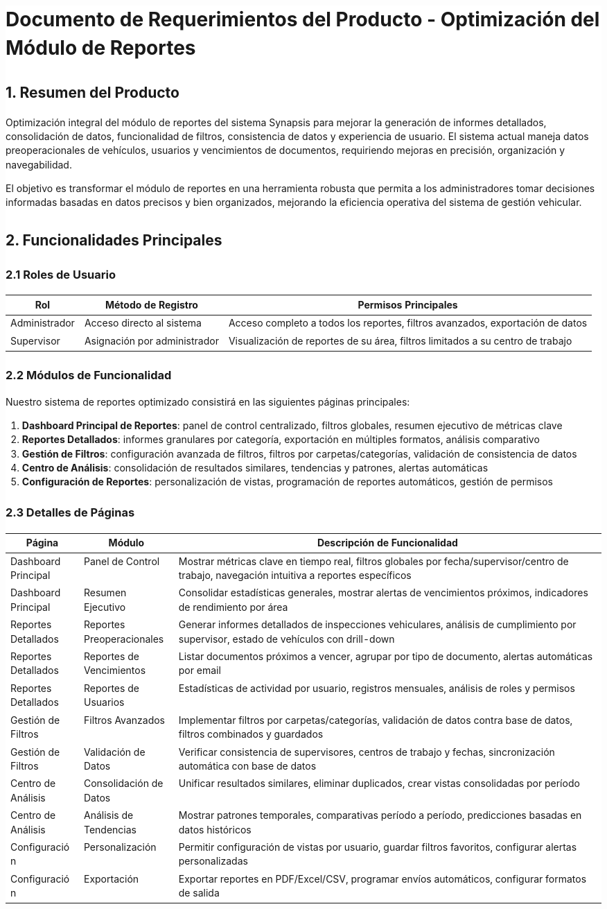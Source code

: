 # Documento de Requerimientos del Producto - Optimización del Módulo de Reportes

## 1. Resumen del Producto

Optimización integral del módulo de reportes del sistema Synapsis para mejorar la generación de informes detallados, consolidación de datos, funcionalidad de filtros, consistencia de datos y experiencia de usuario. El sistema actual maneja datos preoperacionales de vehículos, usuarios y vencimientos de documentos, requiriendo mejoras en precisión, organización y navegabilidad.

El objetivo es transformar el módulo de reportes en una herramienta robusta que permita a los administradores tomar decisiones informadas basadas en datos precisos y bien organizados, mejorando la eficiencia operativa del sistema de gestión vehicular.

## 2. Funcionalidades Principales

### 2.1 Roles de Usuario

| Rol | Método de Registro | Permisos Principales |
|-----|-------------------|---------------------|
| Administrador | Acceso directo al sistema | Acceso completo a todos los reportes, filtros avanzados, exportación de datos |
| Supervisor | Asignación por administrador | Visualización de reportes de su área, filtros limitados a su centro de trabajo |

### 2.2 Módulos de Funcionalidad

Nuestro sistema de reportes optimizado consistirá en las siguientes páginas principales:

1. **Dashboard Principal de Reportes**: panel de control centralizado, filtros globales, resumen ejecutivo de métricas clave
2. **Reportes Detallados**: informes granulares por categoría, exportación en múltiples formatos, análisis comparativo
3. **Gestión de Filtros**: configuración avanzada de filtros, filtros por carpetas/categorías, validación de consistencia de datos
4. **Centro de Análisis**: consolidación de resultados similares, tendencias y patrones, alertas automáticas
5. **Configuración de Reportes**: personalización de vistas, programación de reportes automáticos, gestión de permisos

### 2.3 Detalles de Páginas

| Página | Módulo | Descripción de Funcionalidad |
|--------|--------|------------------------------|
| Dashboard Principal | Panel de Control | Mostrar métricas clave en tiempo real, filtros globales por fecha/supervisor/centro de trabajo, navegación intuitiva a reportes específicos |
| Dashboard Principal | Resumen Ejecutivo | Consolidar estadísticas generales, mostrar alertas de vencimientos próximos, indicadores de rendimiento por área |
| Reportes Detallados | Reportes Preoperacionales | Generar informes detallados de inspecciones vehiculares, análisis de cumplimiento por supervisor, estado de vehículos con drill-down |
| Reportes Detallados | Reportes de Vencimientos | Listar documentos próximos a vencer, agrupar por tipo de documento, alertas automáticas por email |
| Reportes Detallados | Reportes de Usuarios | Estadísticas de actividad por usuario, registros mensuales, análisis de roles y permisos |
| Gestión de Filtros | Filtros Avanzados | Implementar filtros por carpetas/categorías, validación de datos contra base de datos, filtros combinados y guardados |
| Gestión de Filtros | Validación de Datos | Verificar consistencia de supervisores, centros de trabajo y fechas, sincronización automática con base de datos |
| Centro de Análisis | Consolidación de Datos | Unificar resultados similares, eliminar duplicados, crear vistas consolidadas por período |
| Centro de Análisis | Análisis de Tendencias | Mostrar patrones temporales, comparativas período a período, predicciones basadas en datos históricos |
| Configuración | Personalización | Permitir configuración de vistas por usuario, guardar filtros favoritos, configurar alertas personalizadas |
| Configuración | Exportación | Exportar reportes en PDF/Excel/CSV, programar envíos automáticos, configurar formatos de salida |
